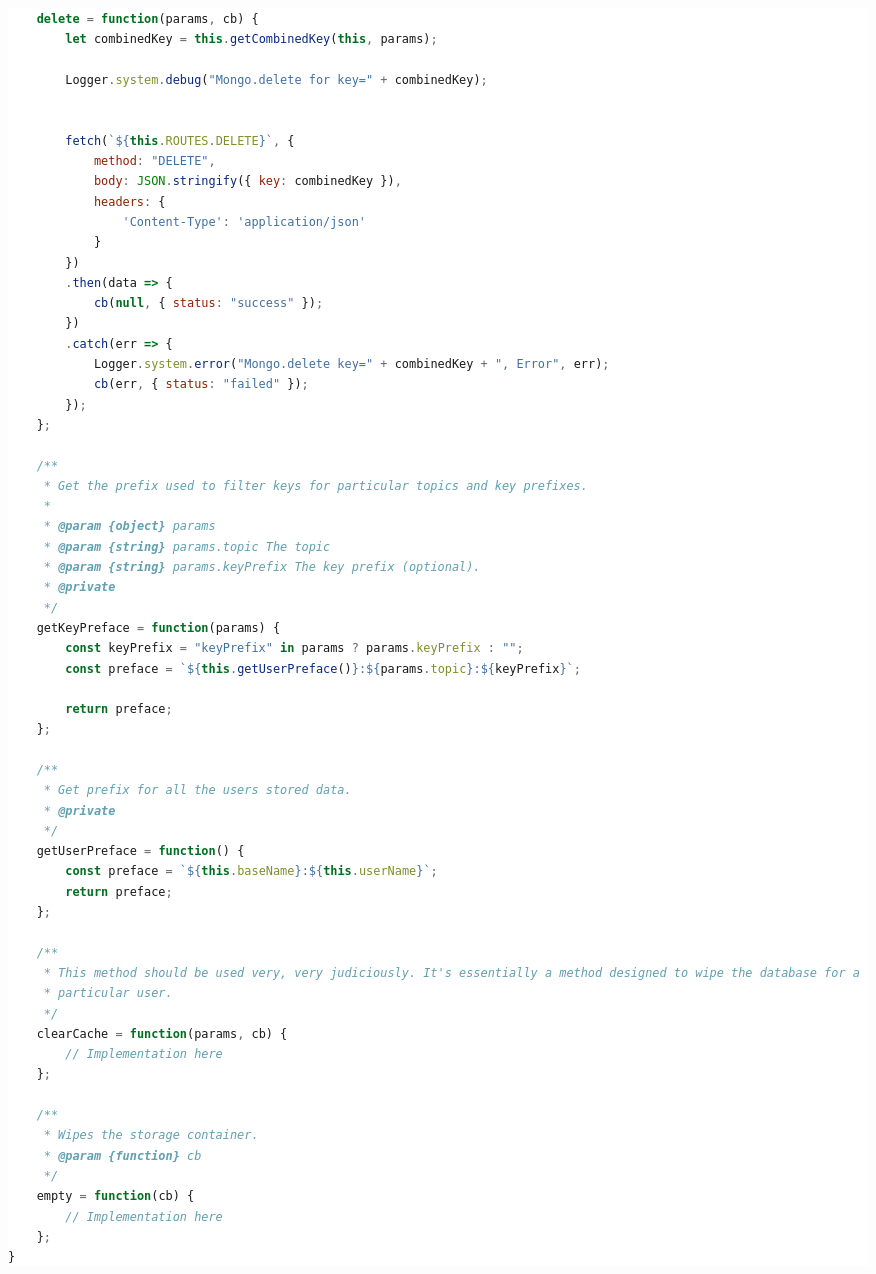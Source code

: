```js
	delete = function(params, cb) {
		let combinedKey = this.getCombinedKey(this, params);

		Logger.system.debug("Mongo.delete for key=" + combinedKey);


		fetch(`${this.ROUTES.DELETE}`, {
			method: "DELETE",
			body: JSON.stringify({ key: combinedKey }),
			headers: {
				'Content-Type': 'application/json'
			}
		})
		.then(data => {
			cb(null, { status: "success" });
		})		
		.catch(err => {
			Logger.system.error("Mongo.delete key=" + combinedKey + ", Error", err);
			cb(err, { status: "failed" });
		});
	};

	/**
	 * Get the prefix used to filter keys for particular topics and key prefixes.
	 *
	 * @param {object} params
	 * @param {string} params.topic The topic
	 * @param {string} params.keyPrefix The key prefix (optional).
	 * @private
	 */
	getKeyPreface = function(params) {
		const keyPrefix = "keyPrefix" in params ? params.keyPrefix : "";
		const preface = `${this.getUserPreface()}:${params.topic}:${keyPrefix}`;

		return preface;
	};

	/**
	 * Get prefix for all the users stored data.
	 * @private
	 */
	getUserPreface = function() {
		const preface = `${this.baseName}:${this.userName}`;
		return preface;
	};

	/**
	 * This method should be used very, very judiciously. It's essentially a method designed to wipe the database for a
	 * particular user.
	 */
	clearCache = function(params, cb) {
		// Implementation here
	};

	/**
	 * Wipes the storage container.
	 * @param {function} cb
	 */
	empty = function(cb) {
		// Implementation here
	};
}
```